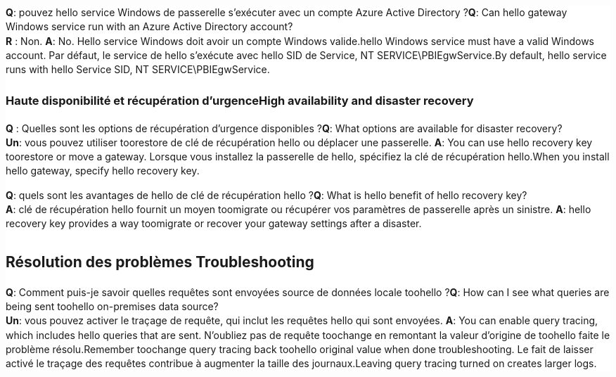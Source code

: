 <span data-ttu-id="1d0b4-228">**Q**: pouvez hello service Windows de passerelle s’exécuter avec un compte Azure Active Directory ?</span><span class="sxs-lookup"><span data-stu-id="1d0b4-228">**Q**: Can hello gateway Windows service run with an Azure Active Directory account?</span></span> <br/><span data-ttu-id="1d0b4-229">
**R** : Non.</span><span class="sxs-lookup"><span data-stu-id="1d0b4-229">
**A**: No.</span></span> <span data-ttu-id="1d0b4-230">Hello service Windows doit avoir un compte Windows valide.</span><span class="sxs-lookup"><span data-stu-id="1d0b4-230">hello Windows service must have a valid Windows account.</span></span> <span data-ttu-id="1d0b4-231">Par défaut, le service de hello s’exécute avec hello SID de Service, NT SERVICE\PBIEgwService.</span><span class="sxs-lookup"><span data-stu-id="1d0b4-231">By default, hello service runs with hello Service SID, NT SERVICE\PBIEgwService.</span></span>

### <span data-ttu-id="1d0b4-232"><a name="high-availability"></a>Haute disponibilité et récupération d’urgence</span><span class="sxs-lookup"><span data-stu-id="1d0b4-232"><a name="high-availability"></a>High availability and disaster recovery</span></span>

<span data-ttu-id="1d0b4-233">**Q** : Quelles sont les options de récupération d’urgence disponibles ?</span><span class="sxs-lookup"><span data-stu-id="1d0b4-233">**Q**: What options are available for disaster recovery?</span></span> <br/><span data-ttu-id="1d0b4-234">
**Un**: vous pouvez utiliser toorestore de clé de récupération hello ou déplacer une passerelle.</span><span class="sxs-lookup"><span data-stu-id="1d0b4-234">
**A**: You can use hello recovery key toorestore or move a gateway.</span></span> <span data-ttu-id="1d0b4-235">Lorsque vous installez la passerelle de hello, spécifiez la clé de récupération hello.</span><span class="sxs-lookup"><span data-stu-id="1d0b4-235">When you install hello gateway, specify hello recovery key.</span></span>

<span data-ttu-id="1d0b4-236">**Q**: quels sont les avantages de hello de clé de récupération hello ?</span><span class="sxs-lookup"><span data-stu-id="1d0b4-236">**Q**: What is hello benefit of hello recovery key?</span></span> <br/><span data-ttu-id="1d0b4-237">
**A**: clé de récupération hello fournit un moyen toomigrate ou récupérer vos paramètres de passerelle après un sinistre.</span><span class="sxs-lookup"><span data-stu-id="1d0b4-237">
**A**: hello recovery key provides a way toomigrate or recover your gateway settings after a disaster.</span></span>

## <span data-ttu-id="1d0b4-238"><a name="troubleshooting"></a>Résolution des problèmes</span><span class="sxs-lookup"><span data-stu-id="1d0b4-238"><a name="troubleshooting"> </a>Troubleshooting</span></span>

<span data-ttu-id="1d0b4-239">**Q**: Comment puis-je savoir quelles requêtes sont envoyées source de données locale toohello ?</span><span class="sxs-lookup"><span data-stu-id="1d0b4-239">**Q**: How can I see what queries are being sent toohello on-premises data source?</span></span> <br/><span data-ttu-id="1d0b4-240">
**Un**: vous pouvez activer le traçage de requête, qui inclut les requêtes hello qui sont envoyées.</span><span class="sxs-lookup"><span data-stu-id="1d0b4-240">
**A**: You can enable query tracing, which includes hello queries that are sent.</span></span> <span data-ttu-id="1d0b4-241">N’oubliez pas de requête toochange en remontant la valeur d’origine de toohello faite le problème résolu.</span><span class="sxs-lookup"><span data-stu-id="1d0b4-241">Remember toochange query tracing back toohello original value when done troubleshooting.</span></span> <span data-ttu-id="1d0b4-242">Le fait de laisser activé le traçage des requêtes contribue à augmenter la taille des journaux.</span><span class="sxs-lookup"><span data-stu-id="1d0b4-242">Leaving query tracing turned on creates larger logs.</span></span>
